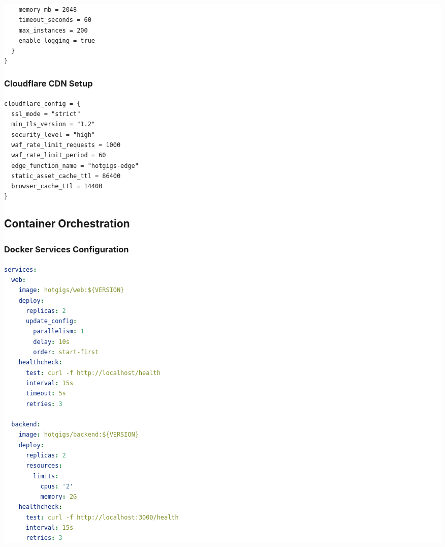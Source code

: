 ```hcl
    memory_mb = 2048
    timeout_seconds = 60
    max_instances = 200
    enable_logging = true
  }
}
```

### Cloudflare CDN Setup
```hcl
cloudflare_config = {
  ssl_mode = "strict"
  min_tls_version = "1.2"
  security_level = "high"
  waf_rate_limit_requests = 1000
  waf_rate_limit_period = 60
  edge_function_name = "hotgigs-edge"
  static_asset_cache_ttl = 86400
  browser_cache_ttl = 14400
}
```

## Container Orchestration

### Docker Services Configuration
```yaml
services:
  web:
    image: hotgigs/web:${VERSION}
    deploy:
      replicas: 2
      update_config:
        parallelism: 1
        delay: 10s
        order: start-first
    healthcheck:
      test: curl -f http://localhost/health
      interval: 15s
      timeout: 5s
      retries: 3

  backend:
    image: hotgigs/backend:${VERSION}
    deploy:
      replicas: 2
      resources:
        limits:
          cpus: '2'
          memory: 2G
    healthcheck:
      test: curl -f http://localhost:3000/health
      interval: 15s
      retries: 3
```
